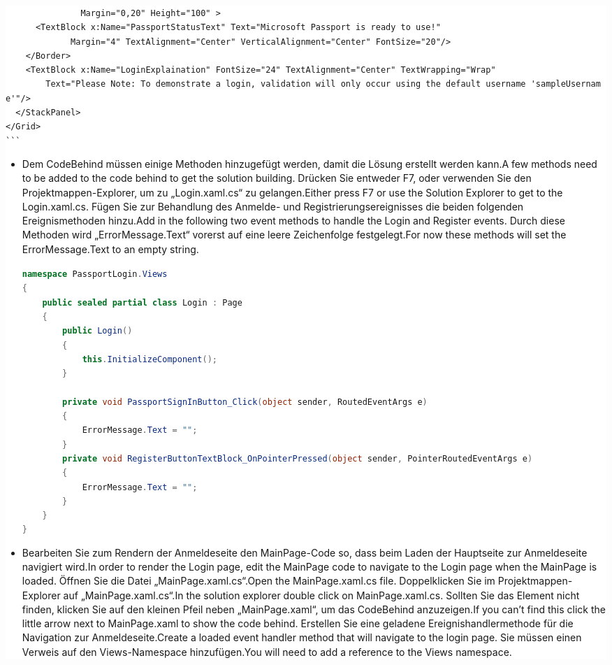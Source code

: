                    Margin="0,20" Height="100" >
          <TextBlock x:Name="PassportStatusText" Text="Microsoft Passport is ready to use!"
                 Margin="4" TextAlignment="Center" VerticalAlignment="Center" FontSize="20"/>
        </Border>
        <TextBlock x:Name="LoginExplaination" FontSize="24" TextAlignment="Center" TextWrapping="Wrap" 
            Text="Please Note: To demonstrate a login, validation will only occur using the default username 'sampleUsername'"/>
      </StackPanel>
    </Grid>
    ```

-   <span data-ttu-id="b59c0-139">Dem CodeBehind müssen einige Methoden hinzugefügt werden, damit die Lösung erstellt werden kann.</span><span class="sxs-lookup"><span data-stu-id="b59c0-139">A few methods need to be added to the code behind to get the solution building.</span></span> <span data-ttu-id="b59c0-140">Drücken Sie entweder F7, oder verwenden Sie den Projektmappen-Explorer, um zu „Login.xaml.cs“ zu gelangen.</span><span class="sxs-lookup"><span data-stu-id="b59c0-140">Either press F7 or use the Solution Explorer to get to the Login.xaml.cs.</span></span> <span data-ttu-id="b59c0-141">Fügen Sie zur Behandlung des Anmelde- und Registrierungsereignisses die beiden folgenden Ereignismethoden hinzu.</span><span class="sxs-lookup"><span data-stu-id="b59c0-141">Add in the following two event methods to handle the Login and Register events.</span></span> <span data-ttu-id="b59c0-142">Durch diese Methoden wird „ErrorMessage.Text“ vorerst auf eine leere Zeichenfolge festgelegt.</span><span class="sxs-lookup"><span data-stu-id="b59c0-142">For now these methods will set the ErrorMessage.Text to an empty string.</span></span>

    ```cs
    namespace PassportLogin.Views
    {
        public sealed partial class Login : Page
        {
            public Login()
            {
                this.InitializeComponent();
            }
     
            private void PassportSignInButton_Click(object sender, RoutedEventArgs e)
            {
                ErrorMessage.Text = "";
            }
            private void RegisterButtonTextBlock_OnPointerPressed(object sender, PointerRoutedEventArgs e)
            {
                ErrorMessage.Text = "";
            }
        }
    }
    ```

-   <span data-ttu-id="b59c0-143">Bearbeiten Sie zum Rendern der Anmeldeseite den MainPage-Code so, dass beim Laden der Hauptseite zur Anmeldeseite navigiert wird.</span><span class="sxs-lookup"><span data-stu-id="b59c0-143">In order to render the Login page, edit the MainPage code to navigate to the Login page when the MainPage is loaded.</span></span> <span data-ttu-id="b59c0-144">Öffnen Sie die Datei „MainPage.xaml.cs“.</span><span class="sxs-lookup"><span data-stu-id="b59c0-144">Open the MainPage.xaml.cs file.</span></span> <span data-ttu-id="b59c0-145">Doppelklicken Sie im Projektmappen-Explorer auf „MainPage.xaml.cs“.</span><span class="sxs-lookup"><span data-stu-id="b59c0-145">In the solution explorer double click on MainPage.xaml.cs.</span></span> <span data-ttu-id="b59c0-146">Sollten Sie das Element nicht finden, klicken Sie auf den kleinen Pfeil neben „MainPage.xaml“, um das CodeBehind anzuzeigen.</span><span class="sxs-lookup"><span data-stu-id="b59c0-146">If you can’t find this click the little arrow next to MainPage.xaml to show the code behind.</span></span> <span data-ttu-id="b59c0-147">Erstellen Sie eine geladene Ereignishandlermethode für die Navigation zur Anmeldeseite.</span><span class="sxs-lookup"><span data-stu-id="b59c0-147">Create a loaded event handler method that will navigate to the login page.</span></span> <span data-ttu-id="b59c0-148">Sie müssen einen Verweis auf den Views-Namespace hinzufügen.</span><span class="sxs-lookup"><span data-stu-id="b59c0-148">You will need to add a reference to the Views namespace.</span></span>

